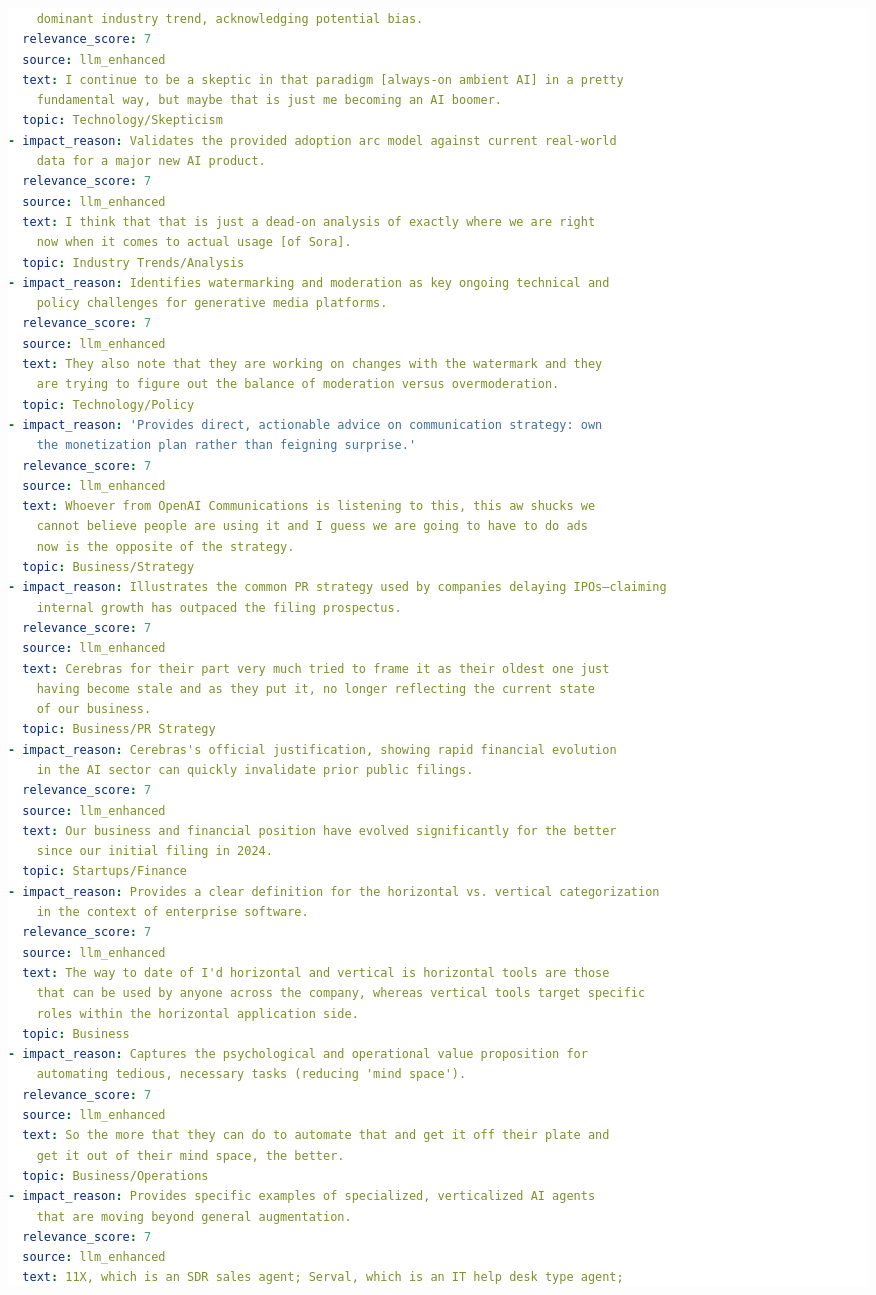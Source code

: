 ```yaml
    dominant industry trend, acknowledging potential bias.
  relevance_score: 7
  source: llm_enhanced
  text: I continue to be a skeptic in that paradigm [always-on ambient AI] in a pretty
    fundamental way, but maybe that is just me becoming an AI boomer.
  topic: Technology/Skepticism
- impact_reason: Validates the provided adoption arc model against current real-world
    data for a major new AI product.
  relevance_score: 7
  source: llm_enhanced
  text: I think that that is just a dead-on analysis of exactly where we are right
    now when it comes to actual usage [of Sora].
  topic: Industry Trends/Analysis
- impact_reason: Identifies watermarking and moderation as key ongoing technical and
    policy challenges for generative media platforms.
  relevance_score: 7
  source: llm_enhanced
  text: They also note that they are working on changes with the watermark and they
    are trying to figure out the balance of moderation versus overmoderation.
  topic: Technology/Policy
- impact_reason: 'Provides direct, actionable advice on communication strategy: own
    the monetization plan rather than feigning surprise.'
  relevance_score: 7
  source: llm_enhanced
  text: Whoever from OpenAI Communications is listening to this, this aw shucks we
    cannot believe people are using it and I guess we are going to have to do ads
    now is the opposite of the strategy.
  topic: Business/Strategy
- impact_reason: Illustrates the common PR strategy used by companies delaying IPOs—claiming
    internal growth has outpaced the filing prospectus.
  relevance_score: 7
  source: llm_enhanced
  text: Cerebras for their part very much tried to frame it as their oldest one just
    having become stale and as they put it, no longer reflecting the current state
    of our business.
  topic: Business/PR Strategy
- impact_reason: Cerebras's official justification, showing rapid financial evolution
    in the AI sector can quickly invalidate prior public filings.
  relevance_score: 7
  source: llm_enhanced
  text: Our business and financial position have evolved significantly for the better
    since our initial filing in 2024.
  topic: Startups/Finance
- impact_reason: Provides a clear definition for the horizontal vs. vertical categorization
    in the context of enterprise software.
  relevance_score: 7
  source: llm_enhanced
  text: The way to date of I'd horizontal and vertical is horizontal tools are those
    that can be used by anyone across the company, whereas vertical tools target specific
    roles within the horizontal application side.
  topic: Business
- impact_reason: Captures the psychological and operational value proposition for
    automating tedious, necessary tasks (reducing 'mind space').
  relevance_score: 7
  source: llm_enhanced
  text: So the more that they can do to automate that and get it off their plate and
    get it out of their mind space, the better.
  topic: Business/Operations
- impact_reason: Provides specific examples of specialized, verticalized AI agents
    that are moving beyond general augmentation.
  relevance_score: 7
  source: llm_enhanced
  text: 11X, which is an SDR sales agent; Serval, which is an IT help desk type agent;
```